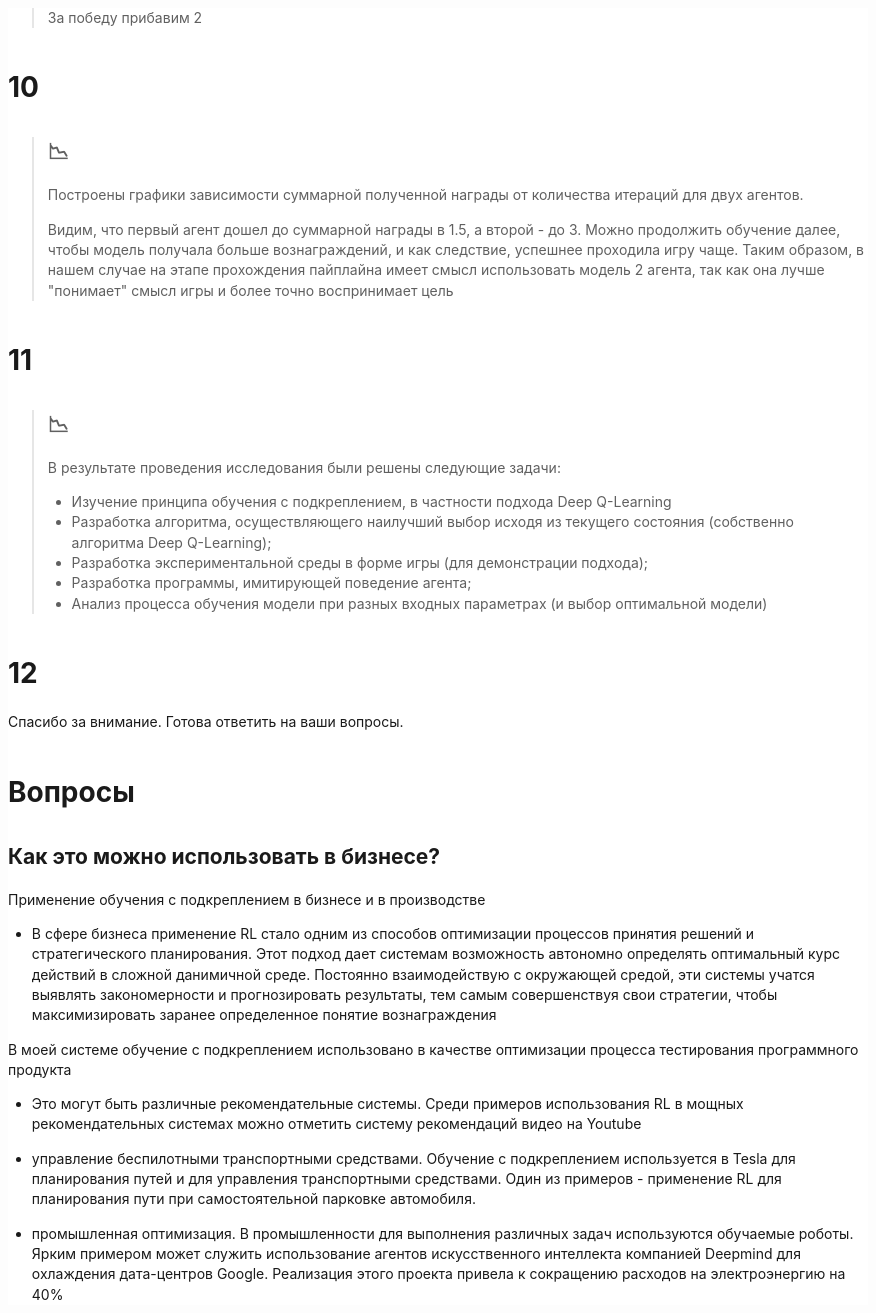 > За победу прибавим 2
# 10
> ## 📉
> Построены графики зависимости суммарной полученной награды от количества итераций для двух агентов.
> 
> Видим, что первый агент дошел до суммарной награды в 1.5, а второй - до 3. Можно продолжить обучение далее, чтобы модель получала больше вознаграждений, и как следствие, успешнее проходила игру чаще. Таким образом, в нашем случае на этапе прохождения пайплайна имеет смысл использовать модель 2 агента, так как она лучше "понимает" смысл игры и более точно воспринимает цель
# 11
> ## 📉
> В результате проведения исследования были решены следующие задачи:
> * Изучение принципа обучения с подкреплением, в частности подхода Deep Q-Learning
> * Разработка алгоритма, осуществляющего наилучший выбор исходя из текущего состояния (собственно алгоритма Deep Q-Learning);
> * Разработка экспериментальной среды в форме игры (для демонстрации подхода);
> * Разработка программы, имитирующей поведение агента;
> * Анализ процесса обучения модели при разных входных параметрах (и выбор оптимальной модели)

# 12

Спасибо за внимание. Готова ответить на ваши вопросы.

# Вопросы

## Как это можно использовать в бизнесе?

Применение обучения с подкреплением в бизнесе и в производстве

* В сфере бизнеса применение RL стало одним из способов оптимизации процессов принятия решений и стратегического планирования. Этот подход дает системам возможность автономно определять оптимальный курс действий в сложной данимичной среде. Постоянно взаимодействую с окружающей средой, эти системы учатся выявлять закономерности и прогнозировать результаты, тем самым совершенствуя свои стратегии, чтобы максимизировать заранее определенное понятие вознаграждения

В моей системе обучение с подкреплением использовано в качестве оптимизации процесса тестирования программного продукта

* Это могут быть различные рекомендательные системы. Среди примеров использования RL в мощных рекомендательных системах можно отметить систему рекомендаций видео на Youtube

* управление беспилотными транспортными средствами. Обучение с подкреплением используется в Tesla для планирования путей и для управления транспортными средствами. Один из примеров - применение RL для планирования пути при самостоятельной парковке автомобиля. 

* промышленная оптимизация. В промышленности для выполнения различных задач используются обучаемые роботы. Ярким примером может служить использование агентов искусственного интеллекта компанией Deepmind для охлаждения дата-центров Google. Реализация этого проекта привела к сокращению расходов на электроэнергию на 40%

